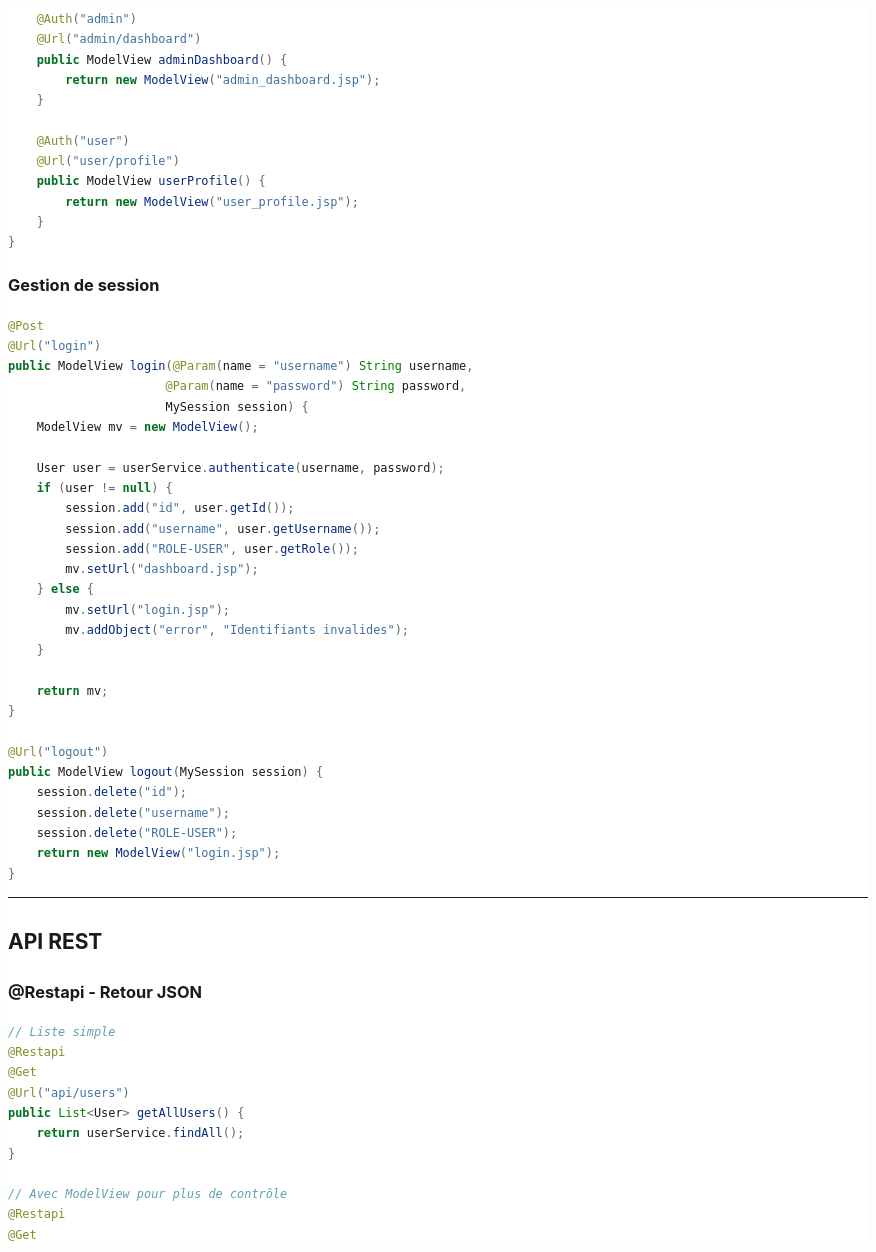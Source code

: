 ```java
    @Auth("admin")
    @Url("admin/dashboard")
    public ModelView adminDashboard() {
        return new ModelView("admin_dashboard.jsp");
    }
    
    @Auth("user")
    @Url("user/profile")
    public ModelView userProfile() {
        return new ModelView("user_profile.jsp");
    }
}
```

### Gestion de session
```java
@Post
@Url("login")
public ModelView login(@Param(name = "username") String username,
                      @Param(name = "password") String password,
                      MySession session) {
    ModelView mv = new ModelView();
    
    User user = userService.authenticate(username, password);
    if (user != null) {
        session.add("id", user.getId());
        session.add("username", user.getUsername());
        session.add("ROLE-USER", user.getRole());
        mv.setUrl("dashboard.jsp");
    } else {
        mv.setUrl("login.jsp");
        mv.addObject("error", "Identifiants invalides");
    }
    
    return mv;
}

@Url("logout")
public ModelView logout(MySession session) {
    session.delete("id");
    session.delete("username");
    session.delete("ROLE-USER");
    return new ModelView("login.jsp");
}
```

---

## API REST

### @Restapi - Retour JSON
```java
// Liste simple
@Restapi
@Get
@Url("api/users")
public List<User> getAllUsers() {
    return userService.findAll();
}

// Avec ModelView pour plus de contrôle
@Restapi
@Get
```